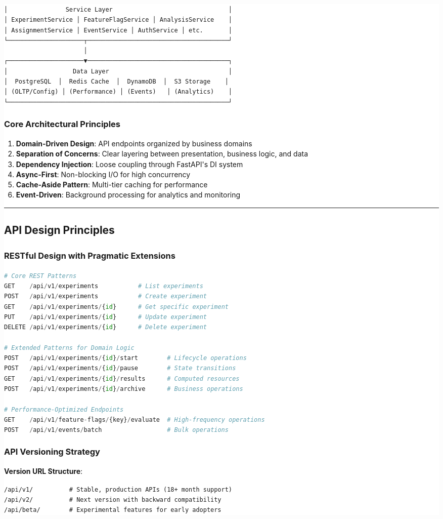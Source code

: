 ```
│                Service Layer                                │
│ ExperimentService │ FeatureFlagService │ AnalysisService    │
│ AssignmentService │ EventService │ AuthService │ etc.       │
└─────────────────────┬───────────────────────────────────────┘
                      │
┌─────────────────────▼───────────────────────────────────────┐
│                  Data Layer                                 │
│  PostgreSQL  │  Redis Cache  │  DynamoDB  │  S3 Storage    │
│ (OLTP/Config) │ (Performance) │ (Events)   │ (Analytics)    │
└─────────────────────────────────────────────────────────────┘
```

### Core Architectural Principles

1. **Domain-Driven Design**: API endpoints organized by business domains
2. **Separation of Concerns**: Clear layering between presentation, business logic, and data
3. **Dependency Injection**: Loose coupling through FastAPI's DI system
4. **Async-First**: Non-blocking I/O for high concurrency
5. **Cache-Aside Pattern**: Multi-tier caching for performance
6. **Event-Driven**: Background processing for analytics and monitoring

---

## API Design Principles

### RESTful Design with Pragmatic Extensions

```python
# Core REST Patterns
GET    /api/v1/experiments           # List experiments
POST   /api/v1/experiments           # Create experiment
GET    /api/v1/experiments/{id}      # Get specific experiment
PUT    /api/v1/experiments/{id}      # Update experiment
DELETE /api/v1/experiments/{id}      # Delete experiment

# Extended Patterns for Domain Logic
POST   /api/v1/experiments/{id}/start        # Lifecycle operations
POST   /api/v1/experiments/{id}/pause        # State transitions
GET    /api/v1/experiments/{id}/results      # Computed resources
POST   /api/v1/experiments/{id}/archive      # Business operations

# Performance-Optimized Endpoints
GET    /api/v1/feature-flags/{key}/evaluate  # High-frequency operations
POST   /api/v1/events/batch                  # Bulk operations
```

### API Versioning Strategy

**Version URL Structure**:
```
/api/v1/          # Stable, production APIs (18+ month support)
/api/v2/          # Next version with backward compatibility
/api/beta/        # Experimental features for early adopters
```
